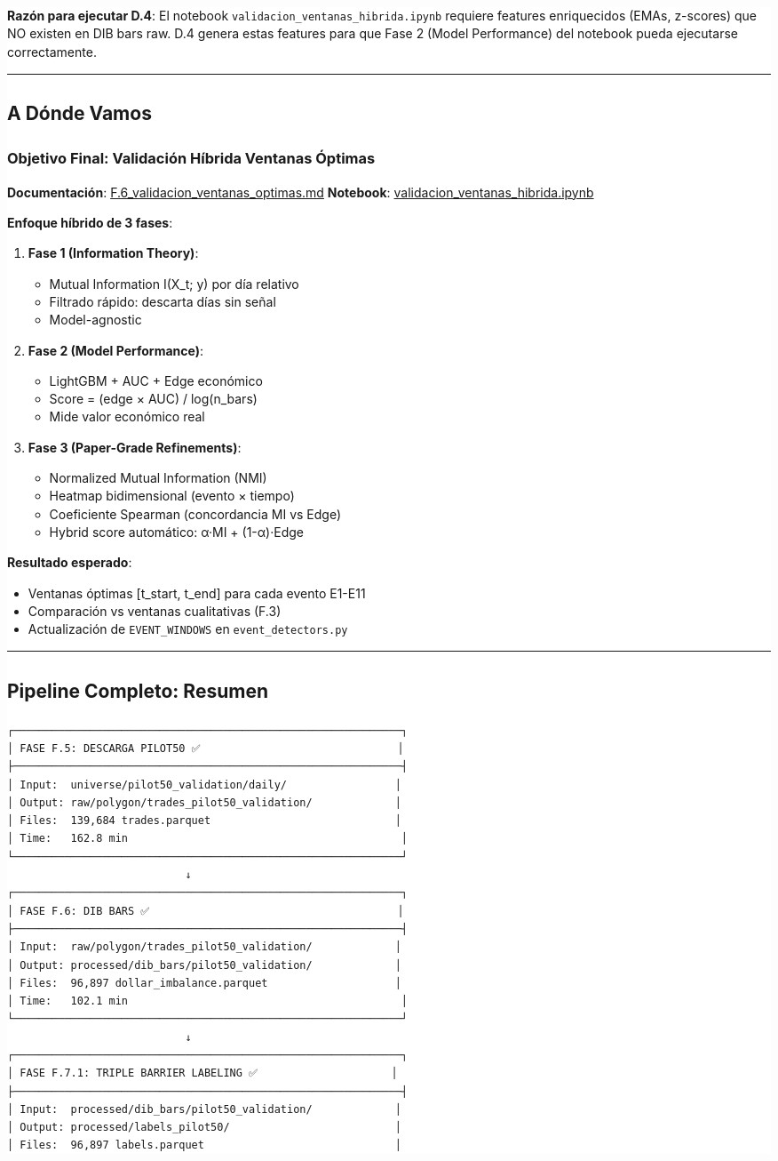 **Razón para ejecutar D.4**:
El notebook `validacion_ventanas_hibrida.ipynb` requiere features enriquecidos (EMAs, z-scores) que NO existen en DIB bars raw. D.4 genera estas features para que Fase 2 (Model Performance) del notebook pueda ejecutarse correctamente.

---

## A Dónde Vamos

### Objetivo Final: Validación Híbrida Ventanas Óptimas

**Documentación**: [F.6_validacion_ventanas_optimas.md](F.6_validacion_ventanas_optimas.md)
**Notebook**: [validacion_ventanas_hibrida.ipynb](notebooks/validacion_ventanas_hibrida.ipynb)

**Enfoque híbrido de 3 fases**:

1. **Fase 1 (Information Theory)**:
   - Mutual Information I(X_t; y) por día relativo
   - Filtrado rápido: descarta días sin señal
   - Model-agnostic

2. **Fase 2 (Model Performance)**:
   - LightGBM + AUC + Edge económico
   - Score = (edge × AUC) / log(n_bars)
   - Mide valor económico real

3. **Fase 3 (Paper-Grade Refinements)**:
   - Normalized Mutual Information (NMI)
   - Heatmap bidimensional (evento × tiempo)
   - Coeficiente Spearman (concordancia MI vs Edge)
   - Hybrid score automático: α·MI + (1-α)·Edge

**Resultado esperado**:
- Ventanas óptimas [t_start, t_end] para cada evento E1-E11
- Comparación vs ventanas cualitativas (F.3)
- Actualización de `EVENT_WINDOWS` en `event_detectors.py`

---

## Pipeline Completo: Resumen

```
┌─────────────────────────────────────────────────────────────┐
│ FASE F.5: DESCARGA PILOT50 ✅                               │
├─────────────────────────────────────────────────────────────┤
│ Input:  universe/pilot50_validation/daily/                 │
│ Output: raw/polygon/trades_pilot50_validation/             │
│ Files:  139,684 trades.parquet                             │
│ Time:   162.8 min                                           │
└─────────────────────────────────────────────────────────────┘
                            ↓
┌─────────────────────────────────────────────────────────────┐
│ FASE F.6: DIB BARS ✅                                       │
├─────────────────────────────────────────────────────────────┤
│ Input:  raw/polygon/trades_pilot50_validation/             │
│ Output: processed/dib_bars/pilot50_validation/             │
│ Files:  96,897 dollar_imbalance.parquet                    │
│ Time:   102.1 min                                           │
└─────────────────────────────────────────────────────────────┘
                            ↓
┌─────────────────────────────────────────────────────────────┐
│ FASE F.7.1: TRIPLE BARRIER LABELING ✅                     │
├─────────────────────────────────────────────────────────────┤
│ Input:  processed/dib_bars/pilot50_validation/             │
│ Output: processed/labels_pilot50/                          │
│ Files:  96,897 labels.parquet                              │
```